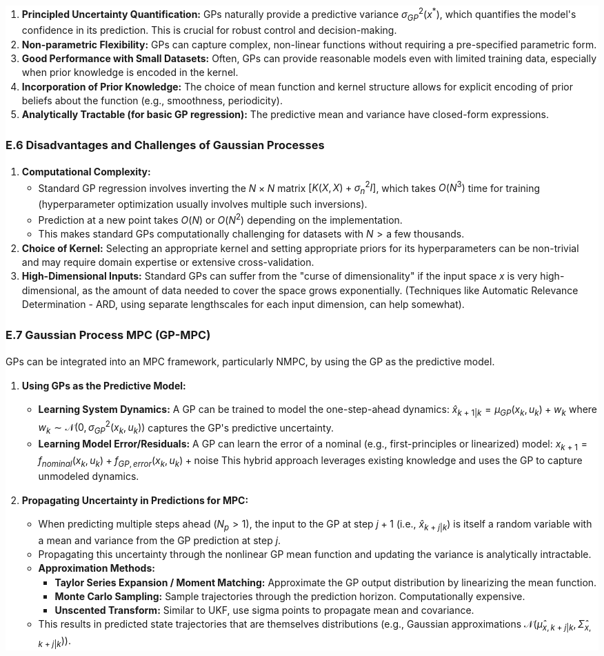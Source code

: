1.  **Principled Uncertainty Quantification:** GPs naturally provide a predictive variance $\sigma_{GP}^2(x^*)$, which quantifies the model's confidence in its prediction. This is crucial for robust control and decision-making.
2.  **Non-parametric Flexibility:** GPs can capture complex, non-linear functions without requiring a pre-specified parametric form.
3.  **Good Performance with Small Datasets:** Often, GPs can provide reasonable models even with limited training data, especially when prior knowledge is encoded in the kernel.
4.  **Incorporation of Prior Knowledge:** The choice of mean function and kernel structure allows for explicit encoding of prior beliefs about the function (e.g., smoothness, periodicity).
5.  **Analytically Tractable (for basic GP regression):** The predictive mean and variance have closed-form expressions.

### E.6 Disadvantages and Challenges of Gaussian Processes

1.  **Computational Complexity:**
    *   Standard GP regression involves inverting the $N \times N$ matrix $[K(X, X) + \sigma_n^2 I]$, which takes $O(N^3)$ time for training (hyperparameter optimization usually involves multiple such inversions).
    *   Prediction at a new point takes $O(N)$ or $O(N^2)$ depending on the implementation.
    *   This makes standard GPs computationally challenging for datasets with $N > \text{a few thousands}$.
2.  **Choice of Kernel:** Selecting an appropriate kernel and setting appropriate priors for its hyperparameters can be non-trivial and may require domain expertise or extensive cross-validation.
3.  **High-Dimensional Inputs:** Standard GPs can suffer from the "curse of dimensionality" if the input space $x$ is very high-dimensional, as the amount of data needed to cover the space grows exponentially. (Techniques like Automatic Relevance Determination - ARD, using separate lengthscales for each input dimension, can help somewhat).

### E.7 Gaussian Process MPC (GP-MPC)

GPs can be integrated into an MPC framework, particularly NMPC, by using the GP as the predictive model.

1.  **Using GPs as the Predictive Model:**
    *   **Learning System Dynamics:** A GP can be trained to model the one-step-ahead dynamics:
        $\hat{x}_{k+1|k} = \mu_{GP}(x_k, u_k) + w_k$
        where $w_k \sim \mathcal{N}(0, \sigma_{GP}^2(x_k, u_k))$ captures the GP's predictive uncertainty.
    *   **Learning Model Error/Residuals:** A GP can learn the error of a nominal (e.g., first-principles or linearized) model:
        $x_{k+1} = f_{nominal}(x_k, u_k) + f_{GP,error}(x_k, u_k) + \text{noise}$
        This hybrid approach leverages existing knowledge and uses the GP to capture unmodeled dynamics.

2.  **Propagating Uncertainty in Predictions for MPC:**
    *   When predicting multiple steps ahead ($N_p > 1$), the input to the GP at step $j+1$ (i.e., $\hat{x}_{k+j|k}$) is itself a random variable with a mean and variance from the GP prediction at step $j$.
    *   Propagating this uncertainty through the nonlinear GP mean function and updating the variance is analytically intractable.
    *   **Approximation Methods:**
        *   **Taylor Series Expansion / Moment Matching:** Approximate the GP output distribution by linearizing the mean function.
        *   **Monte Carlo Sampling:** Sample trajectories through the prediction horizon. Computationally expensive.
        *   **Unscented Transform:** Similar to UKF, use sigma points to propagate mean and covariance.
    *   This results in predicted state trajectories that are themselves distributions (e.g., Gaussian approximations $\mathcal{N}(\hat{\mu}_{x,k+j|k}, \hat{\Sigma}_{x,k+j|k})$).
